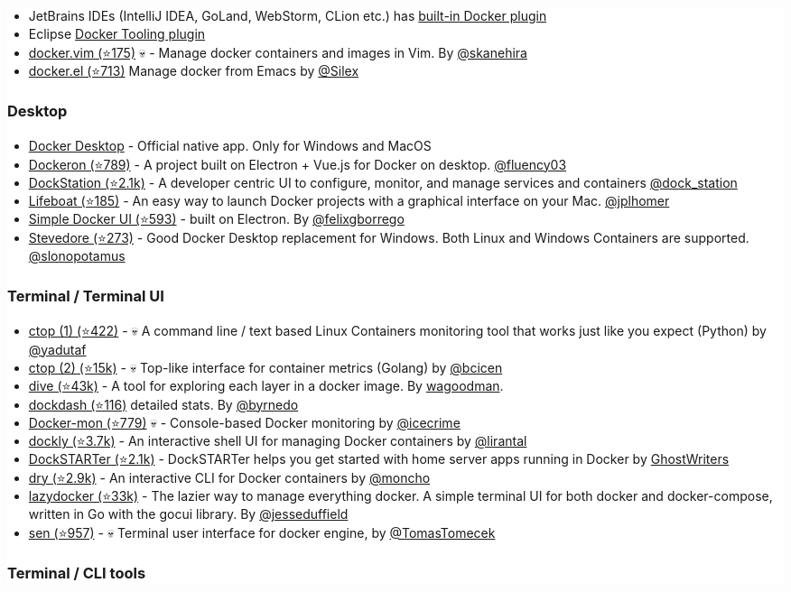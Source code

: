 *   JetBrains IDEs (IntelliJ IDEA, GoLand, WebStorm, CLion etc.) has [built-in Docker plugin](https://www.jetbrains.com/help/idea/docker.html#managing-images)
*   Eclipse [Docker Tooling plugin](https://www.eclipse.org/community/eclipse_newsletter/2016/july/article2.php)
*   [docker.vim (⭐175)](https://github.com/skanehira/docker.vim) :skull: - Manage docker containers and images in Vim. By [@skanehira](https://github.com/skanehira)
*   [docker.el (⭐713)](https://github.com/Silex/docker.el) Manage docker from Emacs by [@Silex](https://github.com/Silex)

### Desktop

*   [Docker Desktop](https://www.docker.com/products/docker-desktop/) - Official native app. Only for Windows and MacOS
*   [Dockeron (⭐789)](https://github.com/dockeron/dockeron) - A project built on Electron + Vue.js for Docker on desktop. [@fluency03](https://github.com/fluency03)
*   [DockStation (⭐2.1k)](https://github.com/DockStation/dockstation) - A developer centric UI to configure, monitor, and manage services and containers [@dock\_station](https://twitter.com/dock_station)
*   [Lifeboat (⭐185)](https://github.com/jplhomer/lifeboat) - An easy way to launch Docker projects with a graphical interface on your Mac. [@jplhomer](https://github.com/jplhomer)
*   [Simple Docker UI (⭐593)](https://github.com/felixgborrego/simple-docker-ui) - built on Electron. By [@felixgborrego](https://github.com/felixgborrego/)
*   [Stevedore (⭐273)](https://github.com/slonopotamus/stevedore) - Good Docker Desktop replacement for Windows. Both Linux and Windows Containers are supported. [@slonopotamus](https://github.com/slonopotamus)

### Terminal / Terminal UI

*   [ctop (1) (⭐422)](https://github.com/yadutaf/ctop) - :skull: A command line / text based Linux Containers monitoring tool that works just like you expect (Python) by [@yadutaf](https://github.com/yadutaf)
*   [ctop (2) (⭐15k)](https://github.com/bcicen/ctop) - :skull: Top-like interface for container metrics (Golang) by [@bcicen](https://github.com/bcicen/)
*   [dive (⭐43k)](https://github.com/wagoodman/dive) - A tool for exploring each layer in a docker image. By [wagoodman](https://github.com/wagoodman).
*   [dockdash (⭐116)](https://github.com/byrnedo/dockdash) detailed stats. By [@byrnedo](https://github.com/byrnedo)
*   [Docker-mon (⭐779)](https://github.com/icecrime/docker-mon) :skull: - Console-based Docker monitoring by [@icecrime](https://github.com/icecrime)
*   [dockly (⭐3.7k)](https://github.com/lirantal/dockly) - An interactive shell UI for managing Docker containers by [@lirantal](https://github.com/lirantal)
*   [DockSTARTer (⭐2.1k)](https://github.com/GhostWriters/DockSTARTer) - DockSTARTer helps you get started with home server apps running in Docker by [GhostWriters](https://github.com/GhostWriters)
*   [dry (⭐2.9k)](https://github.com/moncho/dry) - An interactive CLI for Docker containers by [@moncho](https://github.com/moncho)
*   [lazydocker (⭐33k)](https://github.com/jesseduffield/lazydocker) - The lazier way to manage everything docker. A simple terminal UI for both docker and docker-compose, written in Go with the gocui library. By [@jesseduffield](https://github.com/jesseduffield)
*   [sen (⭐957)](https://github.com/TomasTomecek/sen) - :skull: Terminal user interface for docker engine, by [@TomasTomecek](https://github.com/TomasTomecek)

### Terminal / CLI tools
